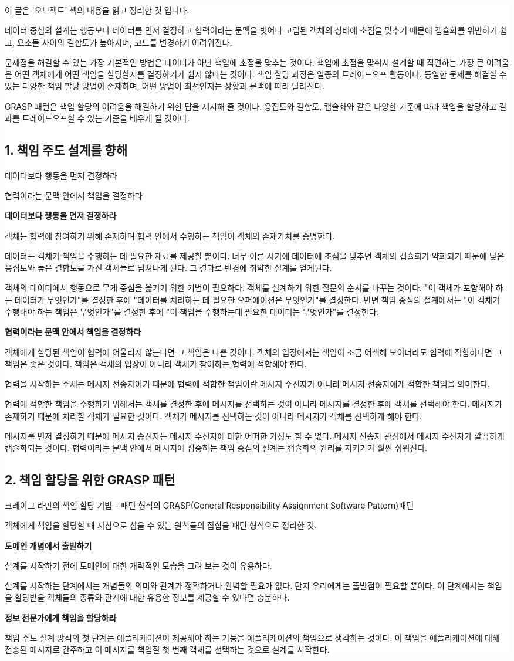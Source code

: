 이 글은 '오브젝트' 책의 내용을 읽고 정리한 것 입니다.

데이터 중심의 설계는 행동보다 데이터를 먼저 결정하고 협력이라는 문맥을 벗어나 고립된 객체의 상태에 초점을 맞추기 때문에 캡슐화를 위반하기 쉽고, 요소들 사이의 결합도가 높아지며, 코드를 변경하기 어려워진다.

문제점을 해결할 수 있는 가장 기본적인 방법은 데이터가 아닌 책임에 초점을 맞추는 것이다. 책임에 초점을 맞춰서 설계할 때 직면하는 가장 큰 어려움은 어떤 객체에게 어떤 책임을 할당할지를 결정하기가 쉽지 않다는 것이다. 책임 할당 과정은 일종의 트레이드오프 활동이다. 동일한 문제를 해결할 수 있는 다양한 책임 할당 방법이 존재하며, 어떤 방법이 최선인지는 상황과 문맥에 따라 달라진다.

GRASP 패턴은 책임 할당의 어려움을 해결하기 위한 답을 제시해 줄 것이다. 응집도와 결합도, 캡슐화와 같은 다양한 기준에 따라 책임을 할당하고 결과를 트레이드오프할 수 있는 기준을 배우게 될 것이다.

## 1\. 책임 주도 설계를 향해

데이터보다 행동을 먼저 결정하라

협력이라는 문맥 안에서 책임을 결정하라

**데이터보다 행동을 먼저 결정하라**

객체는 협력에 참여하기 위해 존재하며 협력 안에서 수행하는 책임이 객체의 존재가치를 증명한다.

데이터는 객체가 책임을 수행하는 데 필요한 재료를 제공할 뿐이다. 너무 이른 시기에 데이터에 초점을 맞추면 객체의 캡슐화가 약화되기 때문에 낮은 응집도와 높은 결합도를 가진 객체들로 넘쳐나게 된다. 그 결과로 변경에 취약한 설계를 얻게된다.

객체의 데이터에서 행동으로 무게 중심을 옮기기 위한 기법이 필요하다. 객체를 설계하기 위한 질문의 순서를 바꾸는 것이다. "이 객체가 포함해야 하는 데이터가 무엇인가"를 결정한 후에 "데이터를 처리하는 데 필요한 오퍼에이션은 무엇인가"를 결정한다. 반면 책임 중심의 설계에서는 "이 객체가 수행해야 하는 책임은 무엇인가"를 결정한 후에 "이 책임을 수행하는데 필요한 데이터는 무엇인가"를 결정한다.

**협력이라는 문맥 안에서 책임을 결정하라**

객체에게 할당된 책임이 협력에 어울리지 않는다면 그 책임은 나쁜 것이다. 객체의 입장에서는 책임이 조금 어색해 보이더라도 협력에 적합하다면 그 책임은 좋은 것이다. 책임은 객체의 입장이 아니라 객체가 참여하는 협력에 적합해야 한다.

협력을 시작하는 주체는 메시지 전송자이기 때문에 협력에 적합한 책임이란 메시지 수신자가 아니라 메시지 전송자에게 적합한 책임을 의미한다.

협력에 적합한 책임을 수행하기 위해서는 객체를 결정한 후에 메시지를 선택하는 것이 아니라 메시지를 결정한 후에 객체를 선택해야 한다. 메시지가 존재하기 때문에 처리할 객체가 필요한 것이다. 객체가 메시지를 선택하는 것이 아니라 메시지가 객체를 선택하게 해야 한다.

메시지를 먼저 결정하기 때문에 메시지 송신자는 메시지 수신자에 대한 어떠한 가정도 할 수 없다. 메시지 전송자 관점에서 메시지 수신자가 깔끔하게 캡슐화되는 것이다. 협력이라는 문맥 안에서 메시지에 집중하는 책임 중심의 설계는 캡슐화의 원리를 지키기가 훨씬 쉬워진다.

## 2\. 책임 할당을 위한 GRASP 패턴

크레이그 라만의 책임 할당 기법 - 패턴 형식의 GRASP(General Responsibility Assignment Software Pattern)패턴

객체에게 책임을 할당할 때 지침으로 삼을 수 있는 원칙들의 집합을 패턴 형식으로 정리한 것.

**도메인 개념에서 출발하기**

설계를 시작하기 전에 도메인에 대한 개략적인 모습을 그려 보는 것이 유용하다.

설계를 시작하는 단계에서는 개념들의 의미와 관계가 정확하거나 완벽할 필요가 없다. 단지 우리에게는 출발점이 필요할 뿐이다. 이 단계에서는 책임을 할당받을 객체들의 종류와 관계에 대한 유용한 정보를 제공할 수 있다면 충분하다.

**정보 전문가에게 책임을 할당하라**

책임 주도 설계 방식의 첫 단계는 애플리케이션이 제공해야 하는 기능을 애플리케이션의 책임으로 생각하는 것이다. 이 책임을 애플리케이션에 대해 전송된 메시지로 간주하고 이 메시지를 책임질 첫 번째 객체를 선택하는 것으로 설계를 시작한다.
